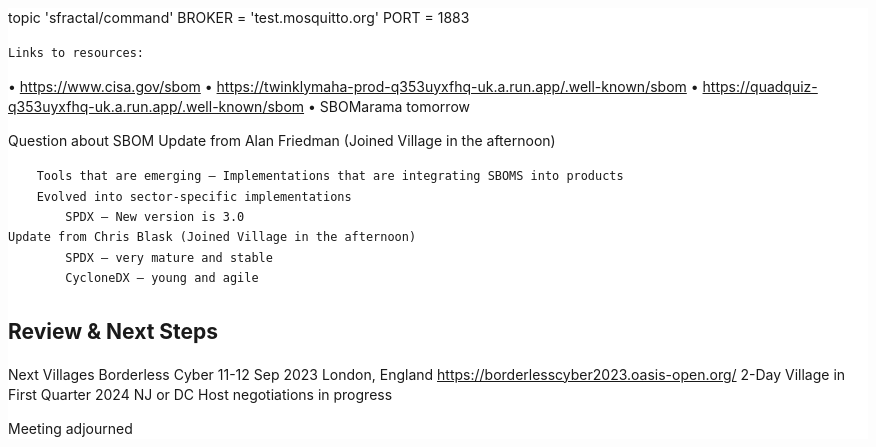 topic  'sfractal/command'
BROKER = 'test.mosquitto.org' PORT = 1883
	
	Links to resources:

•	https://www.cisa.gov/sbom
•	https://twinklymaha-prod-q353uyxfhq-uk.a.run.app/.well-known/sbom
•	https://quadquiz-q353uyxfhq-uk.a.run.app/.well-known/sbom 
•	SBOMarama tomorrow


Question about SBOM
	Update from Alan Friedman (Joined Village in the afternoon)

		Tools that are emerging – Implementations that are integrating SBOMS into products
		Evolved into sector-specific implementations
			SPDX – New version is 3.0
	Update from Chris Blask (Joined Village in the afternoon)
			SPDX – very mature and stable
			CycloneDX – young and agile

## Review & Next Steps

Next Villages
	Borderless Cyber
11-12 Sep 2023
London, England
https://borderlesscyber2023.oasis-open.org/
2-Day Village in First Quarter 2024
	NJ or DC
	Host negotiations in progress




Meeting adjourned



